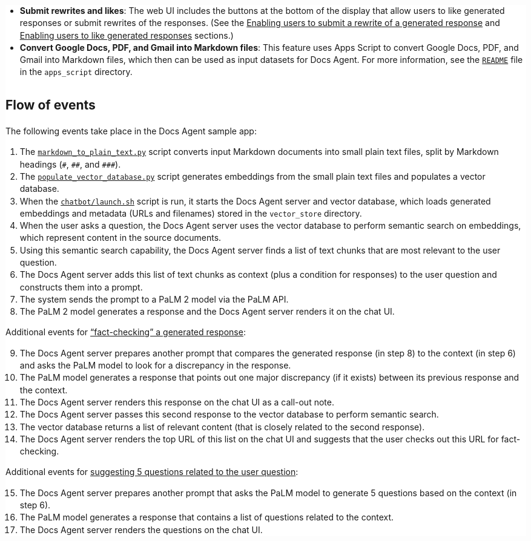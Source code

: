 - **Submit rewrites and likes**: The web UI includes the buttons at the bottom of the
  display that allow users to like generated responses or submit rewrites of
  the responses. (See the
  [Enabling users to submit a rewrite of a generated response][submit-a-rewrite] and
  [Enabling users to like generated responses][like-generate-responses] sections.)
- **Convert Google Docs, PDF, and Gmail into Markdown files**: This feature uses
  Apps Script to convert Google Docs, PDF, and Gmail into Markdown files, which then
  can be used as input datasets for Docs Agent. For more information, see the
  [`README`][apps-script-readme] file in the `apps_script` directory.

## Flow of events

The following events take place in the Docs Agent sample app:

1. The [`markdown_to_plain_text.py`][markdown-to-plain-text] script converts input
   Markdown documents into small plain text files, split by Markdown headings
   (`#`, `##`, and `###`).
2. The [`populate_vector_database.py`][populate-vector-database] script generates
   embeddings from the small plain text files and populates a vector database.
3. When the [`chatbot/launch.sh`][launch-script] script is run, it starts the
   Docs Agent server and vector database, which loads generated embeddings and
   metadata (URLs and filenames) stored in the `vector_store` directory.
4. When the user asks a question, the Docs Agent server uses the vector database to
   perform semantic search on embeddings, which represent content in the source
   documents.
5. Using this semantic search capability, the Docs Agent server finds a list of
   text chunks that are most relevant to the user question.
6. The Docs Agent server adds this list of text chunks as context (plus a condition
   for responses) to the user question and constructs them into a prompt.
7. The system sends the prompt to a PaLM 2 model via the PaLM API.
8. The PaLM 2 model generates a response and the Docs Agent server renders it on
   the chat UI.

Additional events for [“fact-checking” a generated response][fact-check-section]:

9. The Docs Agent server prepares another prompt that compares the generated response
   (in step 8) to the context (in step 6) and asks the PaLM model to look for
   a discrepancy in the response.
10. The PaLM model generates a response that points out one major discrepancy
    (if it exists) between its previous response and the context.
11. The Docs Agent server renders this response on the chat UI as a call-out note.
12. The Docs Agent server passes this second response to the vector database to
    perform semantic search.
13. The vector database returns a list of relevant content (that is closely related
    to the second response).
14. The Docs Agent server renders the top URL of this list on the chat UI and
    suggests that the user checks out this URL for fact-checking.

Additional events for
[suggesting 5 questions related to the user question][related-questions-section]:

15. The Docs Agent server prepares another prompt that asks the PaLM model to
    generate 5 questions based on the context (in step 6).
16. The PaLM model generates a response that contains a list of questions related
    to the context.
17. The Docs Agent server renders the questions on the chat UI.


[contribute-to-docs-agent]: #contribute-to-docs-agent
[set-up-docs-agent]: #set-up-docs-agent
[markdown-to-plain-text]: ./scripts/markdown_to_plain_text.py
[populate-vector-database]: ./scripts/populate_vector_database.py
[context-source-01]: http://eventhorizontelescope.org
[fact-check-section]: #using-a-palm-2-model-to-fact-check-its-own-response
[related-questions-section]: #using-a-palm-2-model-to-suggest-related-questions
[submit-a-rewrite]: #enabling-users-to-submit-a-rewrite-of-a-generated-response
[like-generate-responses]: #enabling-users-to-like-generated-responses
[populate-db-steps]: #populate-a-new-vector-database-from-markdown-files
[start-the-app-steps]: #start-the-docs-agent-chat-app
[launch-script]: ./chatbot/launch.sh
[genai-doc-site]: https://developers.generativeai.google/products/palm
[chroma-docs]: https://docs.trychroma.com/
[flutter-docs-src]: https://github.com/flutter/website/tree/main/src
[flutter-docs-site]: https://docs.flutter.dev/
[poetry-known-issue]: https://github.com/python-poetry/poetry/issues/1917
[apps-script-readme]: ./apps_script/README.md
[scripts-readme]: ./scripts/README.md
[config-yaml]: config.yaml
[gen-ai-docs-repo]: https://github.com/google/generative-ai-docs